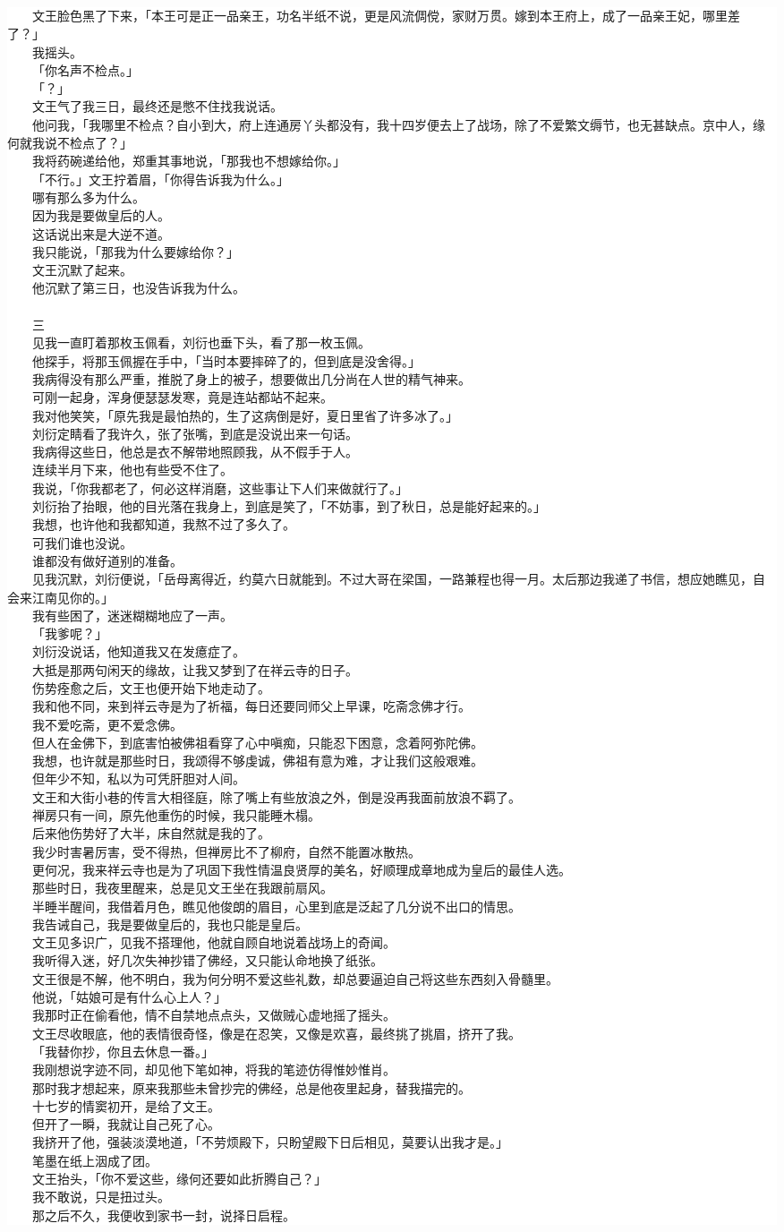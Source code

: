 &emsp;&emsp;文王脸色黑了下来，「本王可是正一品亲王，功名半纸不说，更是风流倜傥，家财万贯。嫁到本王府上，成了一品亲王妃，哪里差了？」  
&emsp;&emsp;我摇头。  
&emsp;&emsp;「你名声不检点。」  
&emsp;&emsp;「？」  
&emsp;&emsp;文王气了我三日，最终还是憋不住找我说话。  
&emsp;&emsp;他问我，「我哪里不检点？自小到大，府上连通房丫头都没有，我十四岁便去上了战场，除了不爱繁文缛节，也无甚缺点。京中人，缘何就我说不检点了？」  
&emsp;&emsp;我将药碗递给他，郑重其事地说，「那我也不想嫁给你。」  
&emsp;&emsp;「不行。」文王拧着眉，「你得告诉我为什么。」  
&emsp;&emsp;哪有那么多为什么。  
&emsp;&emsp;因为我是要做皇后的人。  
&emsp;&emsp;这话说出来是大逆不道。  
&emsp;&emsp;我只能说，「那我为什么要嫁给你？」  
&emsp;&emsp;文王沉默了起来。  
&emsp;&emsp;他沉默了第三日，也没告诉我为什么。  
&emsp;&emsp;   
&emsp;&emsp;三  
&emsp;&emsp;见我一直盯着那枚玉佩看，刘衍也垂下头，看了那一枚玉佩。  
&emsp;&emsp;他探手，将那玉佩握在手中，「当时本要摔碎了的，但到底是没舍得。」  
&emsp;&emsp;我病得没有那么严重，推脱了身上的被子，想要做出几分尚在人世的精气神来。  
&emsp;&emsp;可刚一起身，浑身便瑟瑟发寒，竟是连站都站不起来。  
&emsp;&emsp;我对他笑笑，「原先我是最怕热的，生了这病倒是好，夏日里省了许多冰了。」  
&emsp;&emsp;刘衍定睛看了我许久，张了张嘴，到底是没说出来一句话。  
&emsp;&emsp;我病得这些日，他总是衣不解带地照顾我，从不假手于人。  
&emsp;&emsp;连续半月下来，他也有些受不住了。  
&emsp;&emsp;我说，「你我都老了，何必这样消磨，这些事让下人们来做就行了。」  
&emsp;&emsp;刘衍抬了抬眼，他的目光落在我身上，到底是笑了，「不妨事，到了秋日，总是能好起来的。」  
&emsp;&emsp;我想，也许他和我都知道，我熬不过了多久了。  
&emsp;&emsp;可我们谁也没说。  
&emsp;&emsp;谁都没有做好道别的准备。  
&emsp;&emsp;见我沉默，刘衍便说，「岳母离得近，约莫六日就能到。不过大哥在梁国，一路兼程也得一月。太后那边我递了书信，想应她瞧见，自会来江南见你的。」  
&emsp;&emsp;我有些困了，迷迷糊糊地应了一声。  
&emsp;&emsp;「我爹呢？」  
&emsp;&emsp;刘衍没说话，他知道我又在发癔症了。  
&emsp;&emsp;大抵是那两句闲天的缘故，让我又梦到了在祥云寺的日子。  
&emsp;&emsp;伤势痊愈之后，文王也便开始下地走动了。  
&emsp;&emsp;我和他不同，来到祥云寺是为了祈福，每日还要同师父上早课，吃斋念佛才行。  
&emsp;&emsp;我不爱吃斋，更不爱念佛。  
&emsp;&emsp;但人在金佛下，到底害怕被佛祖看穿了心中嗔痴，只能忍下困意，念着阿弥陀佛。  
&emsp;&emsp;我想，也许就是那些时日，我颂得不够虔诚，佛祖有意为难，才让我们这般艰难。  
&emsp;&emsp;但年少不知，私以为可凭肝胆对人间。  
&emsp;&emsp;文王和大街小巷的传言大相径庭，除了嘴上有些放浪之外，倒是没再我面前放浪不羁了。  
&emsp;&emsp;禅房只有一间，原先他重伤的时候，我只能睡木榻。  
&emsp;&emsp;后来他伤势好了大半，床自然就是我的了。  
&emsp;&emsp;我少时害暑厉害，受不得热，但禅房比不了柳府，自然不能置冰散热。  
&emsp;&emsp;更何况，我来祥云寺也是为了巩固下我性情温良贤厚的美名，好顺理成章地成为皇后的最佳人选。  
&emsp;&emsp;那些时日，我夜里醒来，总是见文王坐在我跟前扇风。  
&emsp;&emsp;半睡半醒间，我借着月色，瞧见他俊朗的眉目，心里到底是泛起了几分说不出口的情思。  
&emsp;&emsp;我告诫自己，我是要做皇后的，我也只能是皇后。  
&emsp;&emsp;文王见多识广，见我不搭理他，他就自顾自地说着战场上的奇闻。  
&emsp;&emsp;我听得入迷，好几次失神抄错了佛经，又只能认命地换了纸张。  
&emsp;&emsp;文王很是不解，他不明白，我为何分明不爱这些礼数，却总要逼迫自己将这些东西刻入骨髓里。  
&emsp;&emsp;他说，「姑娘可是有什么心上人？」  
&emsp;&emsp;我那时正在偷看他，情不自禁地点点头，又做贼心虚地摇了摇头。  
&emsp;&emsp;文王尽收眼底，他的表情很奇怪，像是在忍笑，又像是欢喜，最终挑了挑眉，挤开了我。  
&emsp;&emsp;「我替你抄，你且去休息一番。」  
&emsp;&emsp;我刚想说字迹不同，却见他下笔如神，将我的笔迹仿得惟妙惟肖。  
&emsp;&emsp;那时我才想起来，原来我那些未曾抄完的佛经，总是他夜里起身，替我描完的。  
&emsp;&emsp;十七岁的情窦初开，是给了文王。  
&emsp;&emsp;但开了一瞬，我就让自己死了心。  
&emsp;&emsp;我挤开了他，强装淡漠地道，「不劳烦殿下，只盼望殿下日后相见，莫要认出我才是。」  
&emsp;&emsp;笔墨在纸上洇成了团。  
&emsp;&emsp;文王抬头，「你不爱这些，缘何还要如此折腾自己？」  
&emsp;&emsp;我不敢说，只是扭过头。  
&emsp;&emsp;那之后不久，我便收到家书一封，说择日启程。  